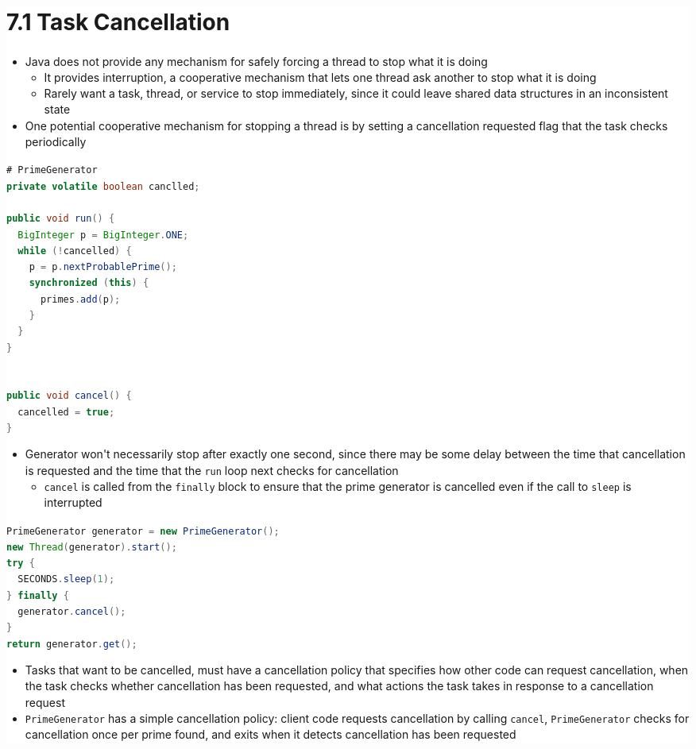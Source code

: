 # 7.1 Task Cancellation

* Java does not provide any mechanism for safely forcing a thread to stop what it is doing
  * It provides interruption, a cooperative mechanism that lets one thread ask another to stop what it is doing
  * Rarely want a task, thread, or service to stop immediately, since it could leave shared data structures in an inconsistent state
* One potential cooperative mechanism for stopping a thread is by setting a cancellation requested flag that the task checks periodically

```java
# PrimeGenerator
private volatile boolean canclled;

public void run() {
  BigInteger p = BigInteger.ONE;
  while (!cancelled) {
    p = p.nextProbablePrime();
    synchronized (this) {
      primes.add(p);
    }
  }
}


public void cancel() {
  cancelled = true;
}
```

* Generator won't necessarily stop after exactly one second, since there may be some delay between the time that cancellation is requested and the time that the `run` loop next checks for cancellation
  * `cancel` is called from the `finally` block to ensure that the prime generator is cancelled even if the call to `sleep` is interrupted

```java
PrimeGenerator generator = new PrimeGenerator();
new Thread(generator).start();
try {
  SECONDS.sleep(1);
} finally {
  generator.cancel();
}
return generator.get();
```

* Tasks that want to be cancelled, must have a cancellation policy that specifies how other code can request cancellation, when the task checks whether cancellation has been requested, and what actions the task takes in response to a cancellation request
* `PrimeGenerator` has a simple cancellation policy: client code requests cancellation by calling `cancel`, `PrimeGenerator` checks for cancellation once per prime found, and exits when it detects cancellation has been requested
